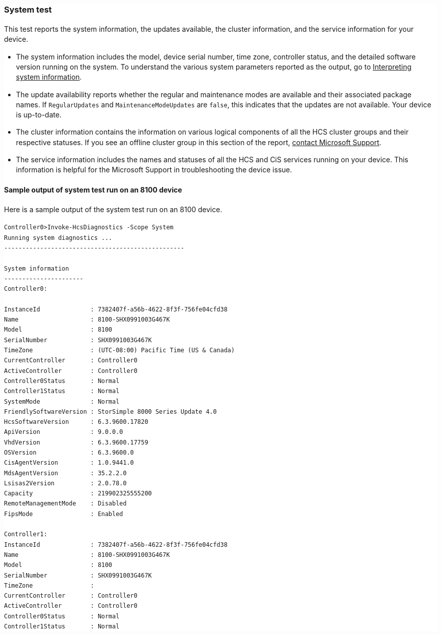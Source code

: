 ### System test

This test reports the system information, the updates available, the cluster information, and the service information for your device.

* The system information includes the model, device serial number, time zone, controller status, and the detailed software version running on the system. To understand the various system parameters reported as the output, go to [Interpreting system information](#appendix-interpreting-system-information).

* The update availability reports whether the regular and maintenance modes are available and their associated package names. If `RegularUpdates` and `MaintenanceModeUpdates` are `false`, this indicates that the updates are not available. Your device is up-to-date.
* The cluster information contains the information on various logical components of all the HCS cluster groups and their respective statuses. If you see an offline cluster group in this section of the report, [contact Microsoft Support](storsimple-contact-microsoft-support.md).
* The service information includes the names and statuses of all the HCS and CiS services running on your device. This information is helpful for the Microsoft Support in troubleshooting the device issue.

#### Sample output of system test run on an 8100 device

Here is a sample output of the system test run on an 8100 device.

```
Controller0>Invoke-HcsDiagnostics -Scope System
Running system diagnostics ...
--------------------------------------------------

System information
----------------------
Controller0:

InstanceId              : 7382407f-a56b-4622-8f3f-756fe04cfd38
Name                    : 8100-SHX0991003G467K
Model                   : 8100
SerialNumber            : SHX0991003G467K
TimeZone                : (UTC-08:00) Pacific Time (US & Canada)
CurrentController       : Controller0
ActiveController        : Controller0
Controller0Status       : Normal
Controller1Status       : Normal
SystemMode              : Normal
FriendlySoftwareVersion : StorSimple 8000 Series Update 4.0
HcsSoftwareVersion      : 6.3.9600.17820
ApiVersion              : 9.0.0.0
VhdVersion              : 6.3.9600.17759
OSVersion               : 6.3.9600.0
CisAgentVersion         : 1.0.9441.0
MdsAgentVersion         : 35.2.2.0
Lsisas2Version          : 2.0.78.0
Capacity                : 219902325555200
RemoteManagementMode    : Disabled
FipsMode                : Enabled

Controller1:
InstanceId              : 7382407f-a56b-4622-8f3f-756fe04cfd38
Name                    : 8100-SHX0991003G467K
Model                   : 8100
SerialNumber            : SHX0991003G467K
TimeZone                :
CurrentController       : Controller0
ActiveController        : Controller0
Controller0Status       : Normal
Controller1Status       : Normal
```